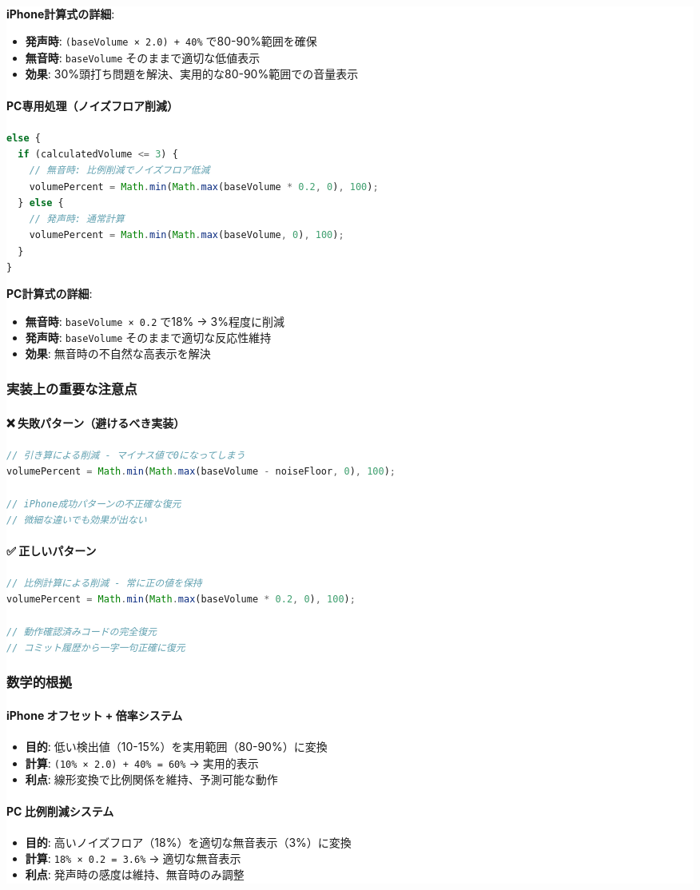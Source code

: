 **iPhone計算式の詳細**:
- **発声時**: `(baseVolume × 2.0) + 40%` で80-90%範囲を確保
- **無音時**: `baseVolume` そのままで適切な低値表示
- **効果**: 30%頭打ち問題を解決、実用的な80-90%範囲での音量表示

#### **PC専用処理（ノイズフロア削減）**
```typescript
else {
  if (calculatedVolume <= 3) {
    // 無音時: 比例削減でノイズフロア低減
    volumePercent = Math.min(Math.max(baseVolume * 0.2, 0), 100);
  } else {
    // 発声時: 通常計算
    volumePercent = Math.min(Math.max(baseVolume, 0), 100);
  }
}
```

**PC計算式の詳細**:
- **無音時**: `baseVolume × 0.2` で18% → 3%程度に削減
- **発声時**: `baseVolume` そのままで適切な反応性維持
- **効果**: 無音時の不自然な高表示を解決

### **実装上の重要な注意点**

#### **❌ 失敗パターン（避けるべき実装）**
```typescript
// 引き算による削減 - マイナス値で0になってしまう
volumePercent = Math.min(Math.max(baseVolume - noiseFloor, 0), 100);

// iPhone成功パターンの不正確な復元
// 微細な違いでも効果が出ない
```

#### **✅ 正しいパターン**
```typescript
// 比例計算による削減 - 常に正の値を保持
volumePercent = Math.min(Math.max(baseVolume * 0.2, 0), 100);

// 動作確認済みコードの完全復元
// コミット履歴から一字一句正確に復元
```

### **数学的根拠**

#### **iPhone オフセット + 倍率システム**
- **目的**: 低い検出値（10-15%）を実用範囲（80-90%）に変換
- **計算**: `(10% × 2.0) + 40% = 60%` → 実用的表示
- **利点**: 線形変換で比例関係を維持、予測可能な動作

#### **PC 比例削減システム**
- **目的**: 高いノイズフロア（18%）を適切な無音表示（3%）に変換
- **計算**: `18% × 0.2 = 3.6%` → 適切な無音表示
- **利点**: 発声時の感度は維持、無音時のみ調整
